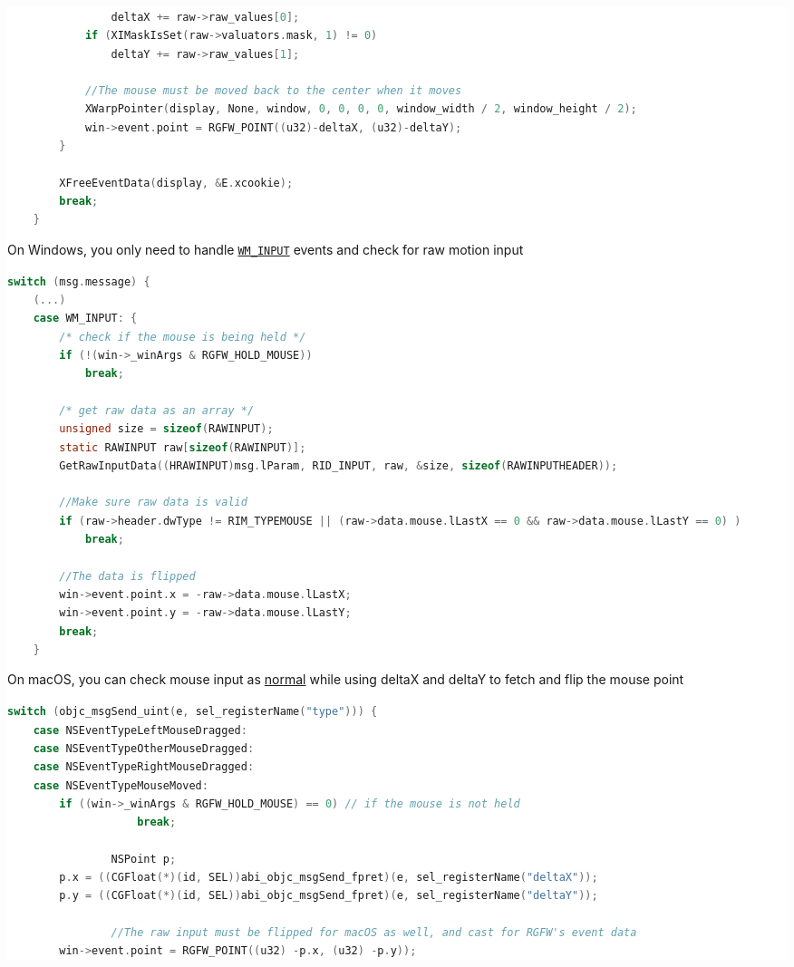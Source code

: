 ```c
				deltaX += raw->raw_values[0];
			if (XIMaskIsSet(raw->valuators.mask, 1) != 0)
				deltaY += raw->raw_values[1];
		
			//The mouse must be moved back to the center when it moves
			XWarpPointer(display, None, window, 0, 0, 0, 0, window_width / 2, window_height / 2);
			win->event.point = RGFW_POINT((u32)-deltaX, (u32)-deltaY);
		}
		
		XFreeEventData(display, &E.xcookie);
		break;
	}
```

On Windows, you only need to handle [`WM_INPUT`](https://learn.microsoft.com/en-us/windows/win32/inputdev/wm-input) events and check for raw motion input

```c
switch (msg.message) {
	(...)
	case WM_INPUT: {
		/* check if the mouse is being held */
		if (!(win->_winArgs & RGFW_HOLD_MOUSE))
			break;
			
		/* get raw data as an array */
		unsigned size = sizeof(RAWINPUT);
		static RAWINPUT raw[sizeof(RAWINPUT)];
		GetRawInputData((HRAWINPUT)msg.lParam, RID_INPUT, raw, &size, sizeof(RAWINPUTHEADER));
	
		//Make sure raw data is valid 
		if (raw->header.dwType != RIM_TYPEMOUSE || (raw->data.mouse.lLastX == 0 && raw->data.mouse.lLastY == 0) )
			break;
			
		//The data is flipped  
		win->event.point.x = -raw->data.mouse.lLastX;
		win->event.point.y = -raw->data.mouse.lLastY;
		break;
	}
```

On macOS, you can check mouse input as [normal](https://developer.apple.com/documentation/appkit/nsevent/eventtype/mousemoved) while using deltaX and deltaY to fetch and flip the mouse point 

```c
switch (objc_msgSend_uint(e, sel_registerName("type"))) {
	case NSEventTypeLeftMouseDragged:
	case NSEventTypeOtherMouseDragged:
	case NSEventTypeRightMouseDragged:
	case NSEventTypeMouseMoved:
		if ((win->_winArgs & RGFW_HOLD_MOUSE) == 0) // if the mouse is not held
                    break;
                
                NSPoint p;
		p.x = ((CGFloat(*)(id, SEL))abi_objc_msgSend_fpret)(e, sel_registerName("deltaX"));
		p.y = ((CGFloat(*)(id, SEL))abi_objc_msgSend_fpret)(e, sel_registerName("deltaY"));
				
                //The raw input must be flipped for macOS as well, and cast for RGFW's event data
		win->event.point = RGFW_POINT((u32) -p.x, (u32) -p.y));
```
